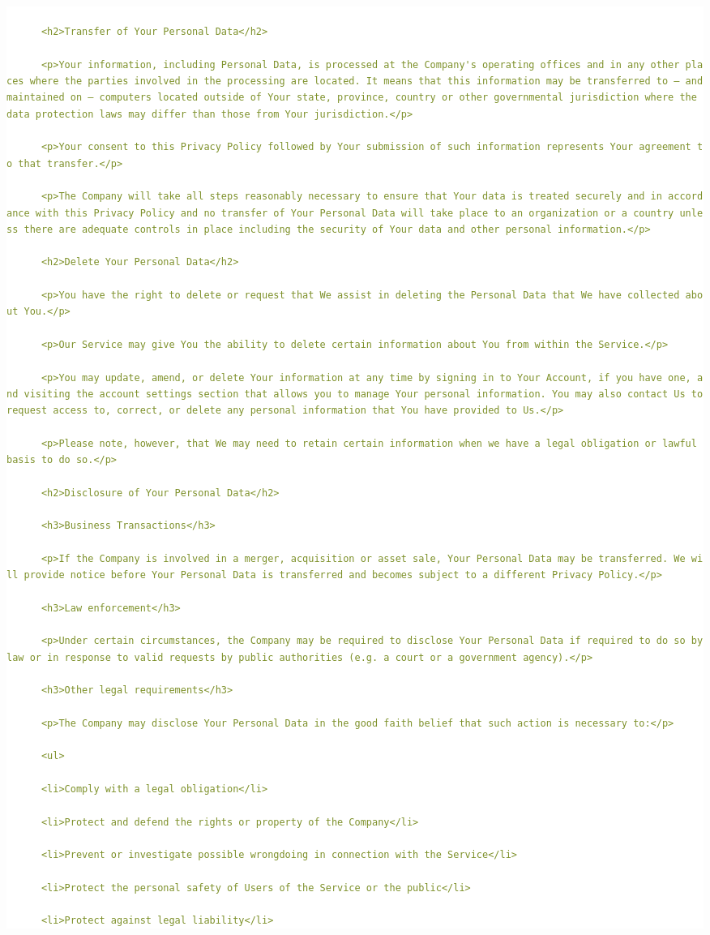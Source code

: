 ```yaml

      <h2>Transfer of Your Personal Data</h2>

      <p>Your information, including Personal Data, is processed at the Company's operating offices and in any other places where the parties involved in the processing are located. It means that this information may be transferred to — and maintained on — computers located outside of Your state, province, country or other governmental jurisdiction where the data protection laws may differ than those from Your jurisdiction.</p>

      <p>Your consent to this Privacy Policy followed by Your submission of such information represents Your agreement to that transfer.</p>

      <p>The Company will take all steps reasonably necessary to ensure that Your data is treated securely and in accordance with this Privacy Policy and no transfer of Your Personal Data will take place to an organization or a country unless there are adequate controls in place including the security of Your data and other personal information.</p>

      <h2>Delete Your Personal Data</h2>

      <p>You have the right to delete or request that We assist in deleting the Personal Data that We have collected about You.</p>

      <p>Our Service may give You the ability to delete certain information about You from within the Service.</p>

      <p>You may update, amend, or delete Your information at any time by signing in to Your Account, if you have one, and visiting the account settings section that allows you to manage Your personal information. You may also contact Us to request access to, correct, or delete any personal information that You have provided to Us.</p>

      <p>Please note, however, that We may need to retain certain information when we have a legal obligation or lawful basis to do so.</p>

      <h2>Disclosure of Your Personal Data</h2>

      <h3>Business Transactions</h3>

      <p>If the Company is involved in a merger, acquisition or asset sale, Your Personal Data may be transferred. We will provide notice before Your Personal Data is transferred and becomes subject to a different Privacy Policy.</p>

      <h3>Law enforcement</h3>

      <p>Under certain circumstances, the Company may be required to disclose Your Personal Data if required to do so by law or in response to valid requests by public authorities (e.g. a court or a government agency).</p>

      <h3>Other legal requirements</h3>

      <p>The Company may disclose Your Personal Data in the good faith belief that such action is necessary to:</p>

      <ul>

      <li>Comply with a legal obligation</li>

      <li>Protect and defend the rights or property of the Company</li>

      <li>Prevent or investigate possible wrongdoing in connection with the Service</li>

      <li>Protect the personal safety of Users of the Service or the public</li>

      <li>Protect against legal liability</li>
```